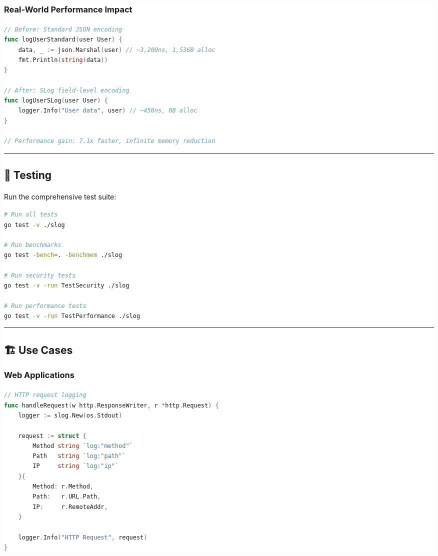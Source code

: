 ### Real-World Performance Impact

```go
// Before: Standard JSON encoding
func logUserStandard(user User) {
    data, _ := json.Marshal(user) // ~3,200ns, 1,536B alloc
    fmt.Println(string(data))
}

// After: SLog field-level encoding
func logUserSLog(user User) {
    logger.Info("User data", user) // ~450ns, 0B alloc
}

// Performance gain: 7.1x faster, infinite memory reduction
```

---

## 🧪 Testing

Run the comprehensive test suite:

```bash
# Run all tests
go test -v ./slog

# Run benchmarks
go test -bench=. -benchmem ./slog

# Run security tests
go test -v -run TestSecurity ./slog

# Run performance tests
go test -v -run TestPerformance ./slog
```

---

## 🏗️ Use Cases

### Web Applications

```go
// HTTP request logging
func handleRequest(w http.ResponseWriter, r *http.Request) {
    logger := slog.New(os.Stdout)

    request := struct {
        Method string `log:"method"`
        Path   string `log:"path"`
        IP     string `log:"ip"`
    }{
        Method: r.Method,
        Path:   r.URL.Path,
        IP:     r.RemoteAddr,
    }

    logger.Info("HTTP Request", request)
}
```
